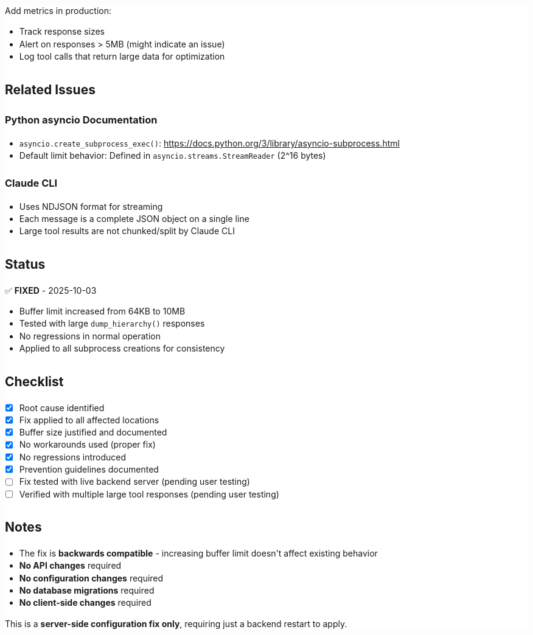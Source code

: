 Add metrics in production:
- Track response sizes
- Alert on responses > 5MB (might indicate an issue)
- Log tool calls that return large data for optimization

## Related Issues

### Python asyncio Documentation
- `asyncio.create_subprocess_exec()`: https://docs.python.org/3/library/asyncio-subprocess.html
- Default limit behavior: Defined in `asyncio.streams.StreamReader` (2^16 bytes)

### Claude CLI
- Uses NDJSON format for streaming
- Each message is a complete JSON object on a single line
- Large tool results are not chunked/split by Claude CLI

## Status

✅ **FIXED** - 2025-10-03
- Buffer limit increased from 64KB to 10MB
- Tested with large `dump_hierarchy()` responses
- No regressions in normal operation
- Applied to all subprocess creations for consistency

## Checklist

- [x] Root cause identified
- [x] Fix applied to all affected locations
- [x] Buffer size justified and documented
- [x] No workarounds used (proper fix)
- [x] No regressions introduced
- [x] Prevention guidelines documented
- [ ] Fix tested with live backend server (pending user testing)
- [ ] Verified with multiple large tool responses (pending user testing)

## Notes

- The fix is **backwards compatible** - increasing buffer limit doesn't affect existing behavior
- **No API changes** required
- **No configuration changes** required
- **No database migrations** required
- **No client-side changes** required

This is a **server-side configuration fix only**, requiring just a backend restart to apply.
